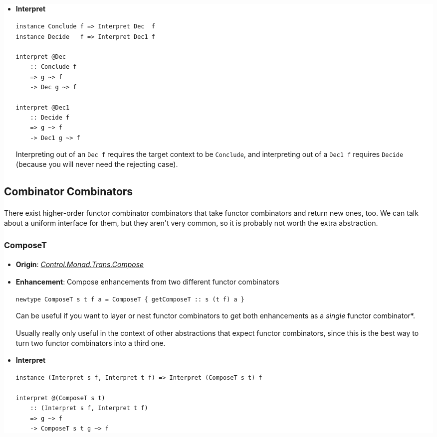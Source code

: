 -   **Interpret**

    ``` {.haskell}
    instance Conclude f => Interpret Dec  f
    instance Decide   f => Interpret Dec1 f

    interpret @Dec
        :: Conclude f
        => g ~> f
        -> Dec g ~> f

    interpret @Dec1
        :: Decide f
        => g ~> f
        -> Dec1 g ~> f
    ```

    Interpreting out of an `Dec f` requires the target context to be `Conclude`,
    and interpreting out of a `Dec1 f` requires `Decide` (because you will never
    need the rejecting case).

Combinator Combinators
----------------------

There exist higher-order functor combinator combinators that take functor
combinators and return new ones, too. We can talk about a uniform interface for
them, but they aren't very common, so it is probably not worth the extra
abstraction.

### ComposeT

-   **Origin**:
    *[Control.Monad.Trans.Compose](https://hackage.haskell.org/package/mmorph/docs/Control-Monad-Trans-Compose.html)*

-   **Enhancement**: Compose enhancements from two different functor combinators

    ``` {.haskell}
    newtype ComposeT s t f a = ComposeT { getComposeT :: s (t f) a }
    ```

    Can be useful if you want to layer or nest functor combinators to get both
    enhancements as a *single* functor combinator\*.

    Usually really only useful in the context of other abstractions that expect
    functor combinators, since this is the best way to turn two functor
    combinators into a third one.

-   **Interpret**

    ``` {.haskell}
    instance (Interpret s f, Interpret t f) => Interpret (ComposeT s t) f

    interpret @(ComposeT s t)
        :: (Interpret s f, Interpret t f)
        => g ~> f
        -> ComposeT s t g ~> f
    ```
